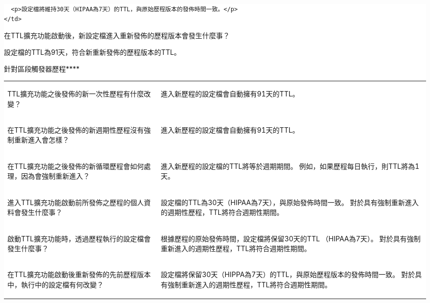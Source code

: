       <p>設定檔將維持30天（HIPAA為7天）的TTL，與原始歷程版本的發佈時間一致。</p>
    </td>
  </tr>
  <tr style="border: 1;">
    <td>
      <p>在TTL擴充功能啟動後，新設定檔進入重新發佈的歷程版本會發生什麼事？</p>
    </td>
    <td>
      <p>設定檔的TTL為91天，符合新重新發佈的歷程版本的TTL。</p>
    </td>
  </tr>
</table>

針對區段觸發器歷程&#x200B;****

<table style="table-layout:auto">
  <tr style="border: 1;">
    <td>
      <p>TTL擴充功能之後發佈的新一次性歷程有什麼改變？</p>
    </td>
    <td>
      <p>進入新歷程的設定檔會自動擁有91天的TTL。</p>
    </td>
  </tr>
  <tr style="border: 1;">
    <td>
      <p>在TTL擴充功能之後發佈的新週期性歷程沒有強制重新進入會怎樣？</p>
    </td>
    <td>
      <p>進入新歷程的設定檔會自動擁有91天的TTL。</p>
    </td>
  </tr>
  <tr style="border: 1;">
    <td>
      <p>在TTL擴充功能之後發佈的新循環歷程會如何處理，因為會強制重新進入？</p>
    </td>
    <td>
      <p>進入新歷程的設定檔的TTL將等於週期期間。 例如，如果歷程每日執行，則TTL將為1天。</p>
    </td>
  </tr>
  <tr style="border: 1;">
    <td>
      <p>進入TTL擴充功能啟動前所發佈之歷程的個人資料會發生什麼事？</p>
    </td>
    <td>
      <p>設定檔的TTL為30天（HIPAA為7天），與原始發佈時間一致。 對於具有強制重新進入的週期性歷程，TTL將符合週期性期間。</p>
    </td>
  </tr>
  <tr style="border: 1;">
    <td>
      <p>啟動TTL擴充功能時，透過歷程執行的設定檔會發生什麼事？</p>
    </td>
    <td>
      <p>根據歷程的原始發佈時間，設定檔將保留30天的TTL （HIPAA為7天）。 對於具有強制重新進入的週期性歷程，TTL將符合週期性期間。</p>
    </td>
  </tr>
  <tr style="border: 1;">
    <td>
      <p>在TTL擴充功能啟動後重新發佈的先前歷程版本中，執行中的設定檔有何改變？</p>
    </td>
    <td>
      <p>設定檔將保留30天（HIPPA為7天）的TTL，與原始歷程版本的發佈時間一致。 對於具有強制重新進入的週期性歷程，TTL將符合週期性期間。</p>
    </td>
  </tr>